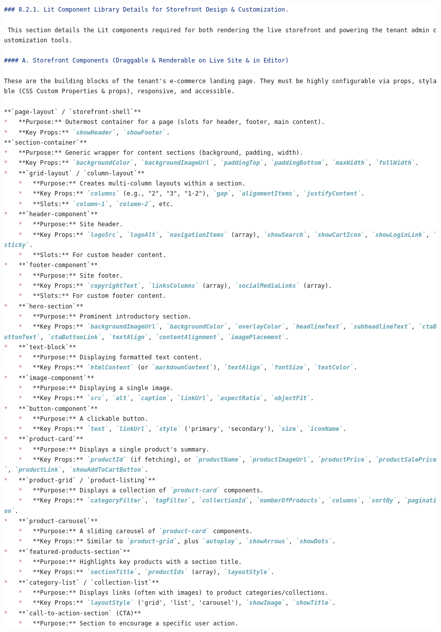 ```markdown
### 8.2.1. Lit Component Library Details for Storefront Design & Customization.

 This section details the Lit components required for both rendering the live storefront and powering the tenant admin customization tools.

#### A. Storefront Components (Draggable & Renderable on Live Site & in Editor)

These are the building blocks of the tenant's e-commerce landing page. They must be highly configurable via props, stylable (CSS Custom Properties & props), responsive, and accessible.

**`page-layout` / `storefront-shell`**
*   **Purpose:** Outermost container for a page (slots for header, footer, main content).
*   **Key Props:** `showHeader`, `showFooter`.
**`section-container`**
*   **Purpose:** Generic wrapper for content sections (background, padding, width).
*   **Key Props:** `backgroundColor`, `backgroundImageUrl`, `paddingTop`, `paddingBottom`, `maxWidth`, `fullWidth`.
*   **`grid-layout` / `column-layout`**
    *   **Purpose:** Creates multi-column layouts within a section.
    *   **Key Props:** `columns` (e.g., "2", "3", "1-2"), `gap`, `alignmentItems`, `justifyContent`.
    *   **Slots:** `column-1`, `column-2`, etc.
*   **`header-component`**
    *   **Purpose:** Site header.
    *   **Key Props:** `logoSrc`, `logoAlt`, `navigationItems` (array), `showSearch`, `showCartIcon`, `showLoginLink`, `sticky`.
    *   **Slots:** For custom header content.
*   **`footer-component`**
    *   **Purpose:** Site footer.
    *   **Key Props:** `copyrightText`, `linksColumns` (array), `socialMediaLinks` (array).
    *   **Slots:** For custom footer content.
*   **`hero-section`**
    *   **Purpose:** Prominent introductory section.
    *   **Key Props:** `backgroundImageUrl`, `backgroundColor`, `overlayColor`, `headlineText`, `subheadlineText`, `ctaButtonText`, `ctaButtonLink`, `textAlign`, `contentAlignment`, `imagePlacement`.
*   **`text-block`**
    *   **Purpose:** Displaying formatted text content.
    *   **Key Props:** `htmlContent` (or `markdownContent`), `textAlign`, `fontSize`, `textColor`.
*   **`image-component`**
    *   **Purpose:** Displaying a single image.
    *   **Key Props:** `src`, `alt`, `caption`, `linkUrl`, `aspectRatio`, `objectFit`.
*   **`button-component`**
    *   **Purpose:** A clickable button.
    *   **Key Props:** `text`, `linkUrl`, `style` ('primary', 'secondary'), `size`, `iconName`.
*   **`product-card`**
    *   **Purpose:** Displays a single product's summary.
    *   **Key Props:** `productId` (if fetching), or `productName`, `productImageUrl`, `productPrice`, `productSalePrice`, `productLink`, `showAddToCartButton`.
*   **`product-grid` / `product-listing`**
    *   **Purpose:** Displays a collection of `product-card` components.
    *   **Key Props:** `categoryFilter`, `tagFilter`, `collectionId`, `numberOfProducts`, `columns`, `sortBy`, `pagination`.
*   **`product-carousel`**
    *   **Purpose:** A sliding carousel of `product-card` components.
    *   **Key Props:** Similar to `product-grid`, plus `autoplay`, `showArrows`, `showDots`.
*   **`featured-products-section`**
    *   **Purpose:** Highlights key products with a section title.
    *   **Key Props:** `sectionTitle`, `productIds` (array), `layoutStyle`.
*   **`category-list` / `collection-list`**
    *   **Purpose:** Displays links (often with images) to product categories/collections.
    *   **Key Props:** `layoutStyle` ('grid', 'list', 'carousel'), `showImage`, `showTitle`.
*   **`call-to-action-section` (CTA)**
    *   **Purpose:** Section to encourage a specific user action.
```